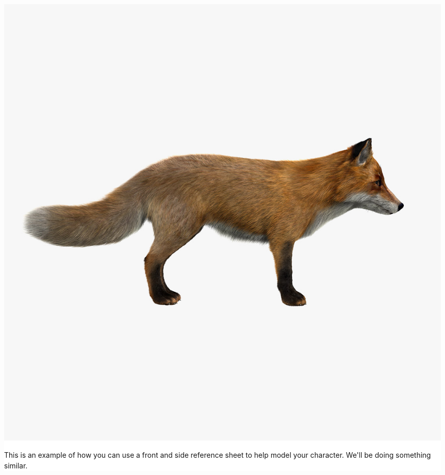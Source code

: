 ![](original_fox.jpg)

This is an example of how you can use a front and side reference sheet to help model your character. We'll be doing something similar.

